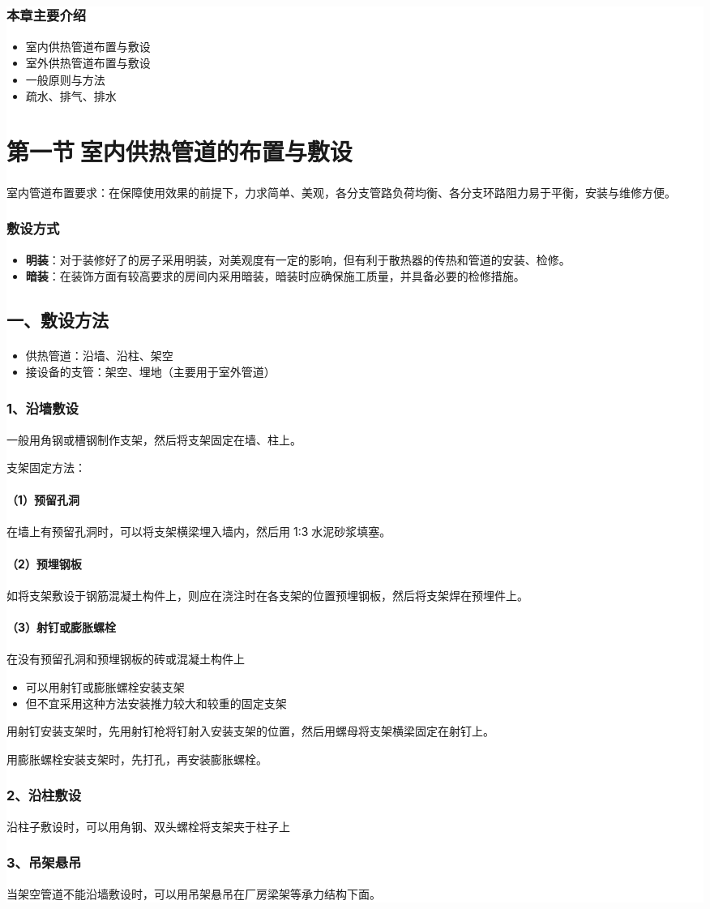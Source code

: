 ### 本章主要介绍

* 室内供热管道布置与敷设
* 室外供热管道布置与敷设
* 一般原则与方法
* 疏水、排气、排水

# 第一节 室内供热管道的布置与敷设

室内管道布置要求：在保障使用效果的前提下，力求简单、美观，各分支管路负荷均衡、各分支环路阻力易于平衡，安装与维修方便。

### 敷设方式

* **明装**：对于装修好了的房子采用明装，对美观度有一定的影响，但有利于散热器的传热和管道的安装、检修。
* **暗装**：在装饰方面有较高要求的房间内采用暗装，暗装时应确保施工质量，并具备必要的检修措施。

## 一、敷设方法

* 供热管道：沿墙、沿柱、架空
* 接设备的支管：架空、埋地（主要用于室外管道）

### 1、沿墙敷设

一般用角钢或槽钢制作支架，然后将支架固定在墙、柱上。

支架固定方法：

#### （1）预留孔洞

在墙上有预留孔洞时，可以将支架横梁埋入墙内，然后用 1:3 水泥砂浆填塞。

#### （2）预埋钢板

如将支架敷设于钢筋混凝土构件上，则应在浇注时在各支架的位置预埋钢板，然后将支架焊在预埋件上。

#### （3）射钉或膨胀螺栓

在没有预留孔洞和预埋钢板的砖或混凝土构件上

* 可以用射钉或膨胀螺栓安装支架
* 但不宜采用这种方法安装推力较大和较重的固定支架

用射钉安装支架时，先用射钉枪将钉射入安装支架的位置，然后用螺母将支架横梁固定在射钉上。

用膨胀螺栓安装支架时，先打孔，再安装膨胀螺栓。

### 2、沿柱敷设

沿柱子敷设时，可以用角钢、双头螺栓将支架夹于柱子上

### 3、吊架悬吊

当架空管道不能沿墙敷设时，可以用吊架悬吊在厂房梁架等承力结构下面。
